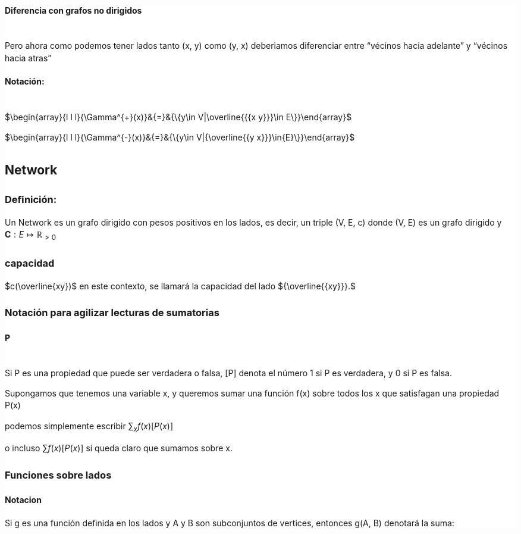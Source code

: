 #### Diferencia con grafos no dirigidos
\
Pero ahora como podemos tener lados tanto (x, y) como (y, x) deberiamos diferenciar entre “vécinos hacia adelante” y “vécinos hacia atras”


#### Notación:

\
$\begin{array}{l l l}{\Gamma^{+}(x)}&{=}&{\{y\in V|\overline{{{x y}}}\in E\}}\end{array}$

$\begin{array}{l l l}{\Gamma^{-}(x)}&{=}&{\{y\in V|{\overline{{y x}}}\in{E}\}}\end{array}$

## Network



### Deﬁnición:

Un Network es un grafo dirigido con pesos positivos en los lados, es decir, un triple (V, E, c) donde (V, E) es un grafo dirigido y
${\boldsymbol{C}}:E\longmapsto\mathbb{R}_{>0}$


### capacidad

$c(\overline{xy})$
en este contexto,
se llamará la capacidad
del lado
${\overline{{xy}}}.$

### Notación para agilizar lecturas de sumatorias


#### P

\
Si P es una propiedad que puede ser verdadera o falsa, [P] denota el número 1 si P es verdadera, y 0 si P es falsa.

Supongamos que tenemos una variable x, y queremos sumar una función f(x) sobre todos los x que satisfagan una propiedad P(x)

podemos simplemente escribir
$\sum_{x}f(x)[P(x)]$

o incluso
$\sum f(x)[P(x)]$
si queda claro que sumamos sobre x.


### Funciones sobre lados


#### Notacion
Si g es una función deﬁnida en los lados y A y B son subconjuntos de vertices, entonces g(A, B) denotará la suma:
